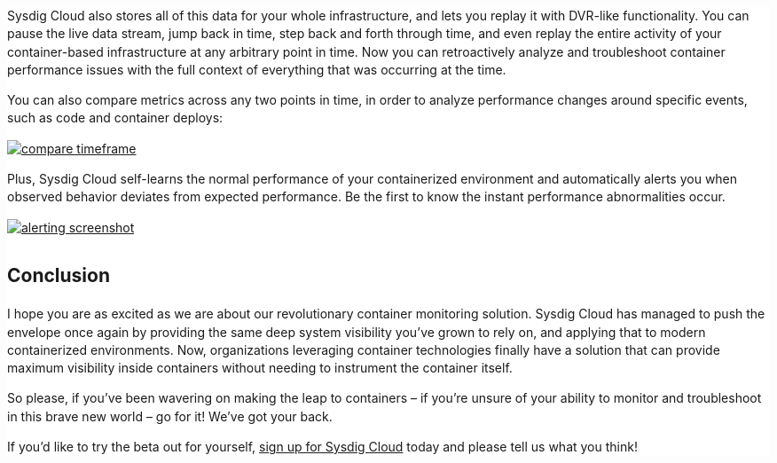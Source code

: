 Sysdig Cloud also stores all of this data for your whole infrastructure, and lets you replay it with DVR-like functionality. You can pause the live data stream, jump back in time, step back and forth through time, and even replay the entire activity of your container-based infrastructure at any arbitrary point in time. Now you can retroactively analyze and troubleshoot container performance issues with the full context of everything that was occurring at the time.

You can also compare metrics across any two points in time, in order to analyze performance changes around specific events, such as code and container deploys:

[<img src="https://sysdigrp2rs.wpengine.com/wp-content/uploads/2015/03/compare-timeframe.gif" alt="compare timeframe" width="1024" height="348" class="alignnone size-large wp-image-1459" />][7] 

Plus, Sysdig Cloud self-learns the normal performance of your containerized environment and automatically alerts you when observed behavior deviates from expected performance. Be the first to know the instant performance abnormalities occur.

[<img src="https://sysdigrp2rs.wpengine.com/wp-content/uploads/2015/03/alerting-screenshot-1024x297.png" alt="alerting screenshot" width="1024" height="297" class="alignnone size-large wp-image-1461" />][8] 

## Conclusion

I hope you are as excited as we are about our revolutionary container monitoring solution. Sysdig Cloud has managed to push the envelope once again by providing the same deep system visibility you’ve grown to rely on, and applying that to modern containerized environments. Now, organizations leveraging container technologies finally have a solution that can provide maximum visibility inside containers without needing to instrument the container itself.

So please, if you’ve been wavering on making the leap to containers – if you’re unsure of your ability to monitor and troubleshoot in this brave new world – go for it! We’ve got your back.

If you’d like to try the beta out for yourself, <a href="https://sysdigrp2rs.wpengine.com/landing-pitch2/?utm_source=web&utm_medium=blog&utm_campaign=sdccontblog030315" target="_blank">sign up for Sysdig Cloud</a> today and please tell us what you think!

 [1]: https://sysdigrp2rs.wpengine.com/wp-content/uploads/2015/03/container-map-view5.gif
 [2]: https://sysdigrp2rs.wpengine.com/wp-content/uploads/2015/03/Explore-Table1.png
 [3]: https://sysdigrp2rs.wpengine.com/wp-content/uploads/2015/03/Container-Overview.png
 [4]: https://sysdigrp2rs.wpengine.com/wp-content/uploads/2015/03/sql-overview-containers2.png
 [5]: https://sysdigrp2rs.wpengine.com/wp-content/uploads/2015/03/HTTP-Overview.png
 [6]: https://sysdigrp2rs.wpengine.com/wp-content/uploads/2015/03/Network-Connections-Table.png
 [7]: https://sysdigrp2rs.wpengine.com/wp-content/uploads/2015/03/compare-timeframe.gif
 [8]: https://sysdigrp2rs.wpengine.com/wp-content/uploads/2015/03/alerting-screenshot.png